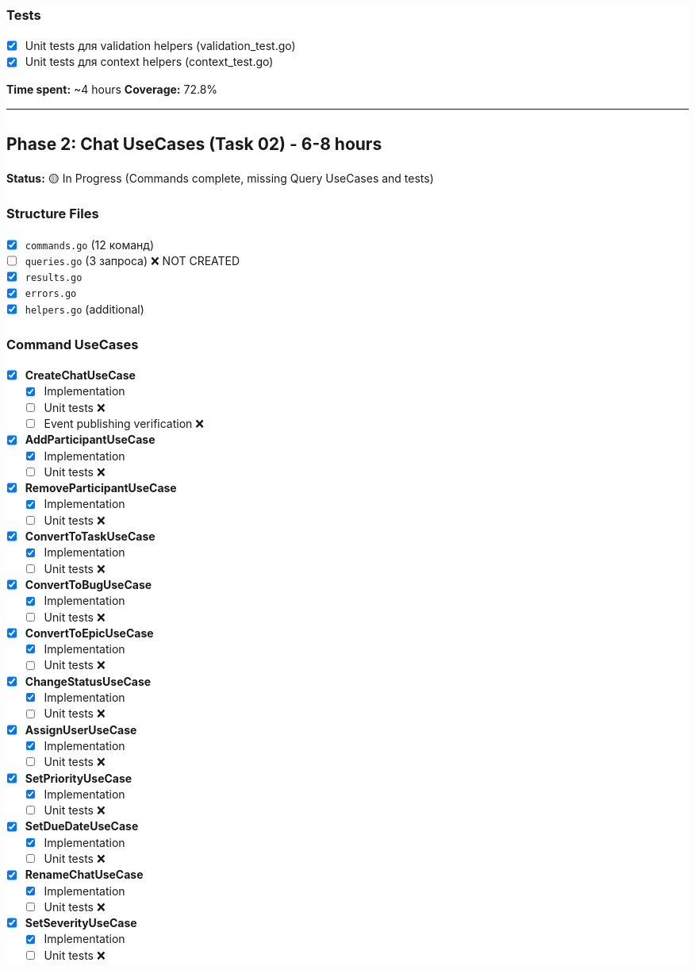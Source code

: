 ### Tests
- [x] Unit tests для validation helpers (validation_test.go)
- [x] Unit tests для context helpers (context_test.go)

**Time spent:** ~4 hours
**Coverage:** 72.8%

---

## Phase 2: Chat UseCases (Task 02) - 6-8 hours

**Status:** 🟡 In Progress (Commands complete, missing Query UseCases and tests)

### Structure Files
- [x] `commands.go` (12 команд)
- [ ] `queries.go` (3 запроса) ❌ NOT CREATED
- [x] `results.go`
- [x] `errors.go`
- [x] `helpers.go` (additional)

### Command UseCases
- [x] **CreateChatUseCase**
  - [x] Implementation
  - [ ] Unit tests ❌
  - [ ] Event publishing verification ❌
- [x] **AddParticipantUseCase**
  - [x] Implementation
  - [ ] Unit tests ❌
- [x] **RemoveParticipantUseCase**
  - [x] Implementation
  - [ ] Unit tests ❌
- [x] **ConvertToTaskUseCase**
  - [x] Implementation
  - [ ] Unit tests ❌
- [x] **ConvertToBugUseCase**
  - [x] Implementation
  - [ ] Unit tests ❌
- [x] **ConvertToEpicUseCase**
  - [x] Implementation
  - [ ] Unit tests ❌
- [x] **ChangeStatusUseCase**
  - [x] Implementation
  - [ ] Unit tests ❌
- [x] **AssignUserUseCase**
  - [x] Implementation
  - [ ] Unit tests ❌
- [x] **SetPriorityUseCase**
  - [x] Implementation
  - [ ] Unit tests ❌
- [x] **SetDueDateUseCase**
  - [x] Implementation
  - [ ] Unit tests ❌
- [x] **RenameChatUseCase**
  - [x] Implementation
  - [ ] Unit tests ❌
- [x] **SetSeverityUseCase**
  - [x] Implementation
  - [ ] Unit tests ❌
